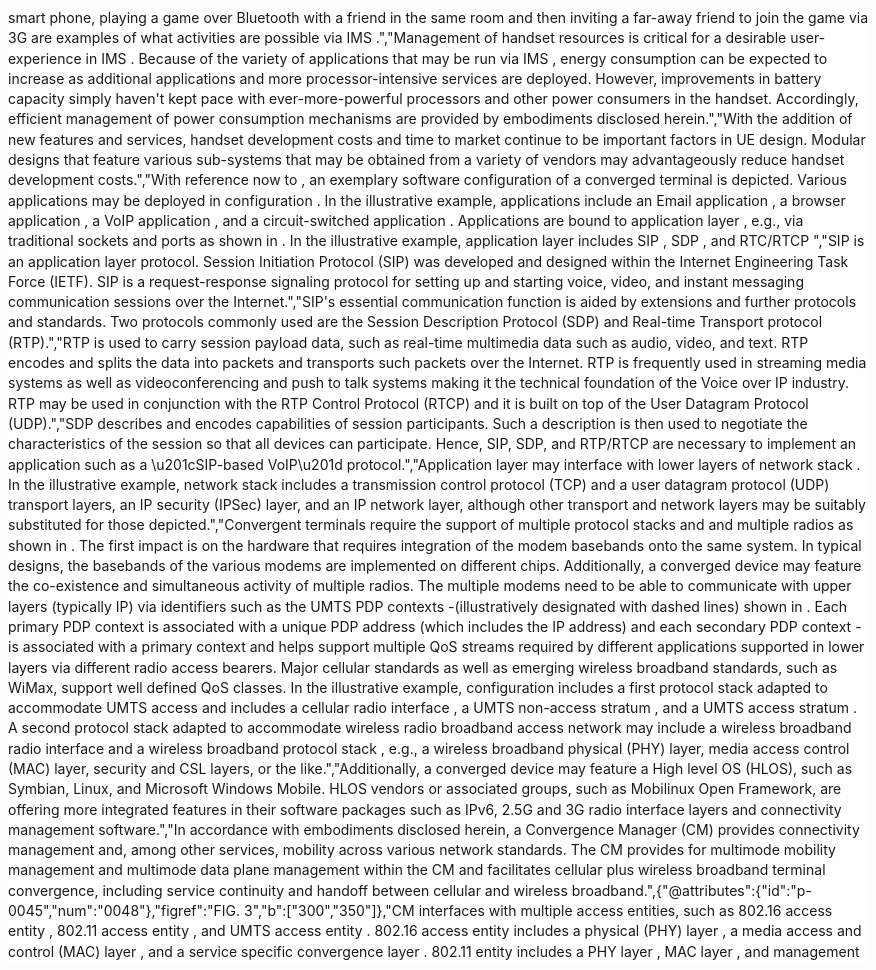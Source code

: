 smart phone, playing a game over Bluetooth with a friend in the same room and then inviting a far-away friend to join the game via 3G are examples of what activities are possible via IMS .","Management of handset resources is critical for a desirable user-experience in IMS . Because of the variety of applications that may be run via IMS , energy consumption can be expected to increase as additional applications and more processor-intensive services are deployed. However, improvements in battery capacity simply haven't kept pace with ever-more-powerful processors and other power consumers in the handset. Accordingly, efficient management of power consumption mechanisms are provided by embodiments disclosed herein.","With the addition of new features and services, handset development costs and time to market continue to be important factors in UE design. Modular designs that feature various sub-systems that may be obtained from a variety of vendors may advantageously reduce handset development costs.","With reference now to , an exemplary software configuration  of a converged terminal is depicted. Various applications  may be deployed in configuration . In the illustrative example, applications  include an Email application , a browser application , a VoIP application , and a circuit-switched application . Applications  are bound to application layer , e.g., via traditional sockets and ports as shown in . In the illustrative example, application layer  includes SIP , SDP , and RTC\/RTCP ","SIP is an application layer protocol. Session Initiation Protocol (SIP) was developed and designed within the Internet Engineering Task Force (IETF). SIP is a request-response signaling protocol for setting up and starting voice, video, and instant messaging communication sessions over the Internet.","SIP's essential communication function is aided by extensions and further protocols and standards. Two protocols commonly used are the Session Description Protocol (SDP) and Real-time Transport protocol (RTP).","RTP is used to carry session payload data, such as real-time multimedia data such as audio, video, and text. RTP encodes and splits the data into packets and transports such packets over the Internet. RTP is frequently used in streaming media systems as well as videoconferencing and push to talk systems making it the technical foundation of the Voice over IP industry. RTP may be used in conjunction with the RTP Control Protocol (RTCP) and it is built on top of the User Datagram Protocol (UDP).","SDP describes and encodes capabilities of session participants. Such a description is then used to negotiate the characteristics of the session so that all devices can participate. Hence, SIP, SDP, and RTP\/RTCP are necessary to implement an application such as a \u201cSIP-based VoIP\u201d protocol.","Application layer  may interface with lower layers of network stack . In the illustrative example, network stack  includes a transmission control protocol (TCP) and a user datagram protocol (UDP) transport layers, an IP security (IPSec)  layer, and an IP  network layer, although other transport and network layers may be suitably substituted for those depicted.","Convergent terminals require the support of multiple protocol stacks  and  and multiple radios as shown in . The first impact is on the hardware that requires integration of the modem basebands onto the same system. In typical designs, the basebands of the various modems are implemented on different chips. Additionally, a converged device may feature the co-existence and simultaneous activity of multiple radios. The multiple modems need to be able to communicate with upper layers (typically IP) via identifiers such as the UMTS PDP contexts -(illustratively designated with dashed lines) shown in . Each primary PDP context is associated with a unique PDP address (which includes the IP address) and each secondary PDP context -is associated with a primary context and helps support multiple QoS streams required by different applications supported in lower layers via different radio access bearers. Major cellular standards as well as emerging wireless broadband standards, such as WiMax, support well defined QoS classes. In the illustrative example, configuration  includes a first protocol stack  adapted to accommodate UMTS access and includes a cellular radio interface , a UMTS non-access stratum , and a UMTS access stratum . A second protocol stack  adapted to accommodate wireless radio broadband access network may include a wireless broadband radio interface and a wireless broadband protocol stack , e.g., a wireless broadband physical (PHY) layer, media access control (MAC) layer, security and CSL layers, or the like.","Additionally, a converged device may feature a High level OS (HLOS), such as Symbian, Linux, and Microsoft Windows Mobile. HLOS vendors or associated groups, such as Mobilinux Open Framework, are offering more integrated features in their software packages such as IPv6, 2.5G and 3G radio interface layers and connectivity management software.","In accordance with embodiments disclosed herein, a Convergence Manager (CM) provides connectivity management and, among other services, mobility across various network standards. The CM provides for multimode mobility management and multimode data plane management within the CM and facilitates cellular plus wireless broadband terminal convergence, including service continuity and handoff between cellular and wireless broadband.",{"@attributes":{"id":"p-0045","num":"0048"},"figref":"FIG. 3","b":["300","350"]},"CM  interfaces with multiple access entities, such as 802.16 access entity , 802.11 access entity , and UMTS access entity . 802.16 access entity  includes a physical (PHY) layer , a media access and control (MAC) layer , and a service specific convergence layer . 802.11 entity  includes a PHY layer , MAC layer , and management